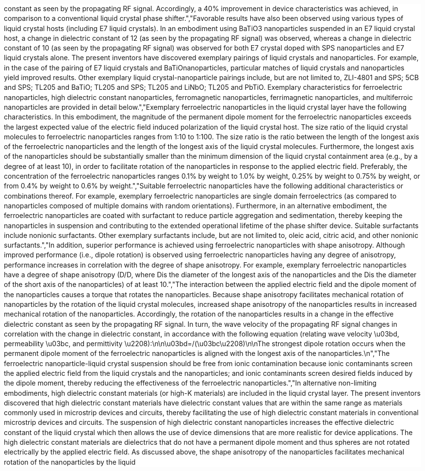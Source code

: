 constant as seen by the propagating RF signal. Accordingly, a 40% improvement in device characteristics was achieved, in comparison to a conventional liquid crystal phase shifter.","Favorable results have also been observed using various types of liquid crystal hosts (including E7 liquid crystals). In an embodiment using BaTiO3 nanoparticles suspended in an E7 liquid crystal host, a change in dielectric constant of 12 (as seen by the propagating RF signal) was observed, whereas a change in dielectric constant of 10 (as seen by the propagating RF signal) was observed for both E7 crystal doped with SPS nanoparticles and E7 liquid crystals alone. The present inventors have discovered exemplary pairings of liquid crystals and nanoparticles. For example, in the case of the pairing of E7 liquid crystals and BaTiOnanoparticles, particular matches of liquid crystals and nanoparticles yield improved results. Other exemplary liquid crystal-nanoparticle pairings include, but are not limited to, ZLI-4801 and SPS; 5CB and SPS; TL205 and BaTiO; TL205 and SPS; TL205 and LiNbO; TL205 and PbTiO. Exemplary characteristics for ferroelectric nanoparticles, high dielectric constant nanoparticles, ferromagnetic nanoparticles, ferrimagnetic nanoparticles, and multiferroic nanoparticles are provided in detail below.","Exemplary ferroelectric nanoparticles in the liquid crystal layer have the following characteristics. In this embodiment, the magnitude of the permanent dipole moment for the ferroelectric nanoparticles exceeds the largest expected value of the electric field induced polarization of the liquid crystal host. The size ratio of the liquid crystal molecules to ferroelectric nanoparticles ranges from 1:10 to 1:100. The size ratio is the ratio between the length of the longest axis of the ferroelectric nanoparticles and the length of the longest axis of the liquid crystal molecules. Furthermore, the longest axis of the nanoparticles should be substantially smaller than the minimum dimension of the liquid crystal containment area (e.g., by a degree of at least 10), in order to facilitate rotation of the nanoparticles in response to the applied electric field. Preferably, the concentration of the ferroelectric nanoparticles ranges 0.1% by weight to 1.0% by weight, 0.25% by weight to 0.75% by weight, or from 0.4% by weight to 0.6% by weight.","Suitable ferroelectric nanoparticles have the following additional characteristics or combinations thereof. For example, exemplary ferroelectric nanoparticles are single domain ferroelectrics (as compared to nanoparticles composed of multiple domains with random orientations). Furthermore, in an alternative embodiment, the ferroelectric nanoparticles are coated with surfactant to reduce particle aggregation and sedimentation, thereby keeping the nanoparticles in suspension and contributing to the extended operational lifetime of the phase shifter device. Suitable surfactants include nonionic surfactants. Other exemplary surfactants include, but are not limited to, oleic acid, citric acid, and other nonionic surfactants.","In addition, superior performance is achieved using ferroelectric nanoparticles with shape anisotropy. Although improved performance (i.e., dipole rotation) is observed using ferroelectric nanoparticles having any degree of anisotropy, performance increases in correlation with the degree of shape anisotropy. For example, exemplary ferroelectric nanoparticles have a degree of shape anisotropy (D\/D, where Dis the diameter of the longest axis of the nanoparticles and the Dis the diameter of the short axis of the nanoparticles) of at least 10.","The interaction between the applied electric field and the dipole moment of the nanoparticles causes a torque that rotates the nanoparticles. Because shape anisotropy facilitates mechanical rotation of nanoparticles by the rotation of the liquid crystal molecules, increased shape anisotropy of the nanoparticles results in increased mechanical rotation of the nanoparticles. Accordingly, the rotation of the nanoparticles results in a change in the effective dielectric constant as seen by the propagating RF signal. In turn, the wave velocity of the propagating RF signal changes in correlation with the change in dielectric constant, in accordance with the following equation (relating wave velocity \u03bd, permeability \u03bc, and permittivity \u2208):\n\n\u03bd=\/(\u03bc\u2208)\n\nThe strongest dipole rotation occurs when the permanent dipole moment of the ferroelectric nanoparticles is aligned with the longest axis of the nanoparticles.\n","The ferroelectric nanoparticle-liquid crystal suspension should be free from ionic contamination because ionic contaminants screen the applied electric field from the liquid crystals and the nanoparticles; and ionic contaminants screen desired fields induced by the dipole moment, thereby reducing the effectiveness of the ferroelectric nanoparticles.","In alternative non-limiting embodiments, high dielectric constant materials (or high-K materials) are included in the liquid crystal layer. The present inventors discovered that high dielectric constant materials have dielectric constant values that are within the same range as materials commonly used in microstrip devices and circuits, thereby facilitating the use of high dielectric constant materials in conventional microstrip devices and circuits. The suspension of high dielectric constant nanoparticles increases the effective dielectric constant of the liquid crystal which then allows the use of device dimensions that are more realistic for device applications. The high dielectric constant materials are dielectrics that do not have a permanent dipole moment and thus spheres are not rotated electrically by the applied electric field. As discussed above, the shape anisotropy of the nanoparticles facilitates mechanical rotation of the nanoparticles by the liquid